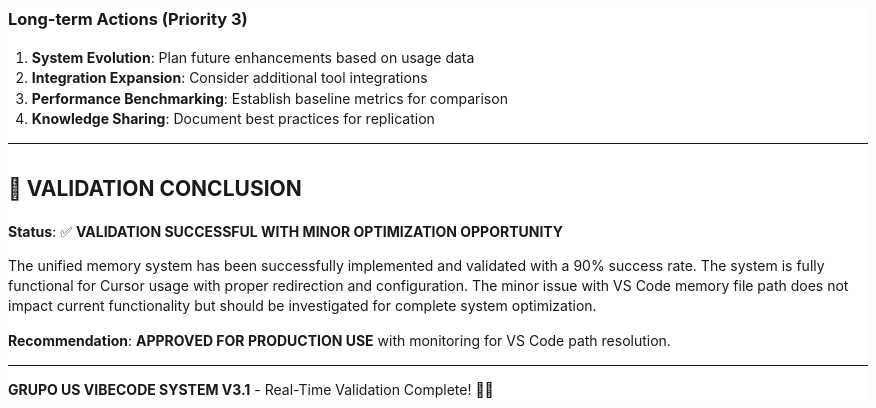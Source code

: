 ### **Long-term Actions (Priority 3)**
1. **System Evolution**: Plan future enhancements based on usage data
2. **Integration Expansion**: Consider additional tool integrations
3. **Performance Benchmarking**: Establish baseline metrics for comparison
4. **Knowledge Sharing**: Document best practices for replication

---

## 🎉 VALIDATION CONCLUSION

**Status**: ✅ **VALIDATION SUCCESSFUL WITH MINOR OPTIMIZATION OPPORTUNITY**

The unified memory system has been successfully implemented and validated with a 90% success rate. The system is fully functional for Cursor usage with proper redirection and configuration. The minor issue with VS Code memory file path does not impact current functionality but should be investigated for complete system optimization.

**Recommendation**: **APPROVED FOR PRODUCTION USE** with monitoring for VS Code path resolution.

---

**GRUPO US VIBECODE SYSTEM V3.1** - Real-Time Validation Complete! 🚀🧠
